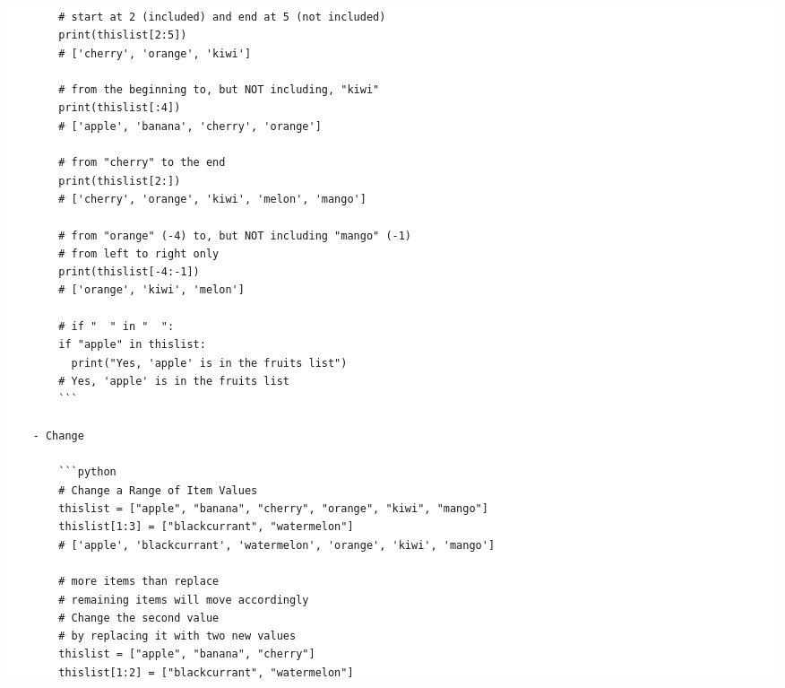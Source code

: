             # start at 2 (included) and end at 5 (not included)
            print(thislist[2:5])
            # ['cherry', 'orange', 'kiwi']
            
            # from the beginning to, but NOT including, "kiwi"
            print(thislist[:4])
            # ['apple', 'banana', 'cherry', 'orange']
            
            # from "cherry" to the end
            print(thislist[2:])
            # ['cherry', 'orange', 'kiwi', 'melon', 'mango']
            
            # from "orange" (-4) to, but NOT including "mango" (-1)
            # from left to right only
            print(thislist[-4:-1])
            # ['orange', 'kiwi', 'melon']
            
            # if "  " in "  ":
            if "apple" in thislist:
              print("Yes, 'apple' is in the fruits list")
            # Yes, 'apple' is in the fruits list
            ```
            
        - Change
            
            ```python
            # Change a Range of Item Values
            thislist = ["apple", "banana", "cherry", "orange", "kiwi", "mango"]
            thislist[1:3] = ["blackcurrant", "watermelon"]
            # ['apple', 'blackcurrant', 'watermelon', 'orange', 'kiwi', 'mango']
            
            # more items than replace
            # remaining items will move accordingly
            # Change the second value 
            # by replacing it with two new values
            thislist = ["apple", "banana", "cherry"]
            thislist[1:2] = ["blackcurrant", "watermelon"]